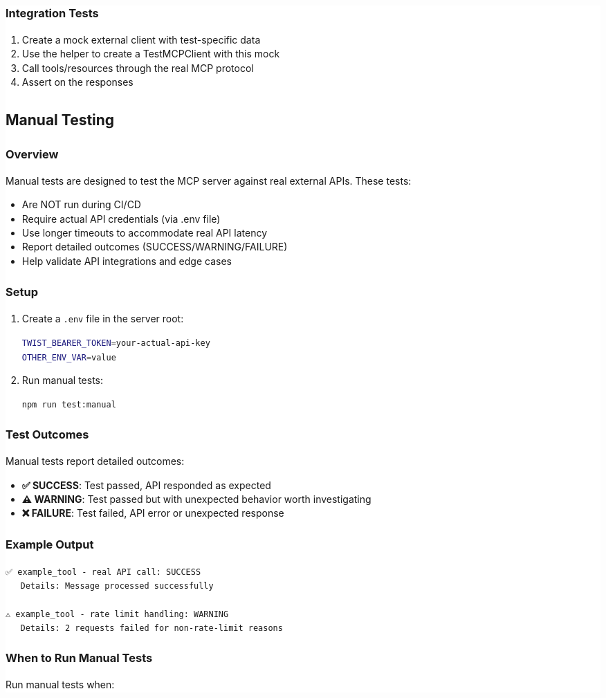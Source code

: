### Integration Tests

1. Create a mock external client with test-specific data
2. Use the helper to create a TestMCPClient with this mock
3. Call tools/resources through the real MCP protocol
4. Assert on the responses

## Manual Testing

### Overview

Manual tests are designed to test the MCP server against real external APIs. These tests:

- Are NOT run during CI/CD
- Require actual API credentials (via .env file)
- Use longer timeouts to accommodate real API latency
- Report detailed outcomes (SUCCESS/WARNING/FAILURE)
- Help validate API integrations and edge cases

### Setup

1. Create a `.env` file in the server root:

   ```bash
   TWIST_BEARER_TOKEN=your-actual-api-key
   OTHER_ENV_VAR=value
   ```

2. Run manual tests:
   ```bash
   npm run test:manual
   ```

### Test Outcomes

Manual tests report detailed outcomes:

- **✅ SUCCESS**: Test passed, API responded as expected
- **⚠️ WARNING**: Test passed but with unexpected behavior worth investigating
- **❌ FAILURE**: Test failed, API error or unexpected response

### Example Output

```
✅ example_tool - real API call: SUCCESS
   Details: Message processed successfully

⚠️ example_tool - rate limit handling: WARNING
   Details: 2 requests failed for non-rate-limit reasons
```

### When to Run Manual Tests

Run manual tests when:
